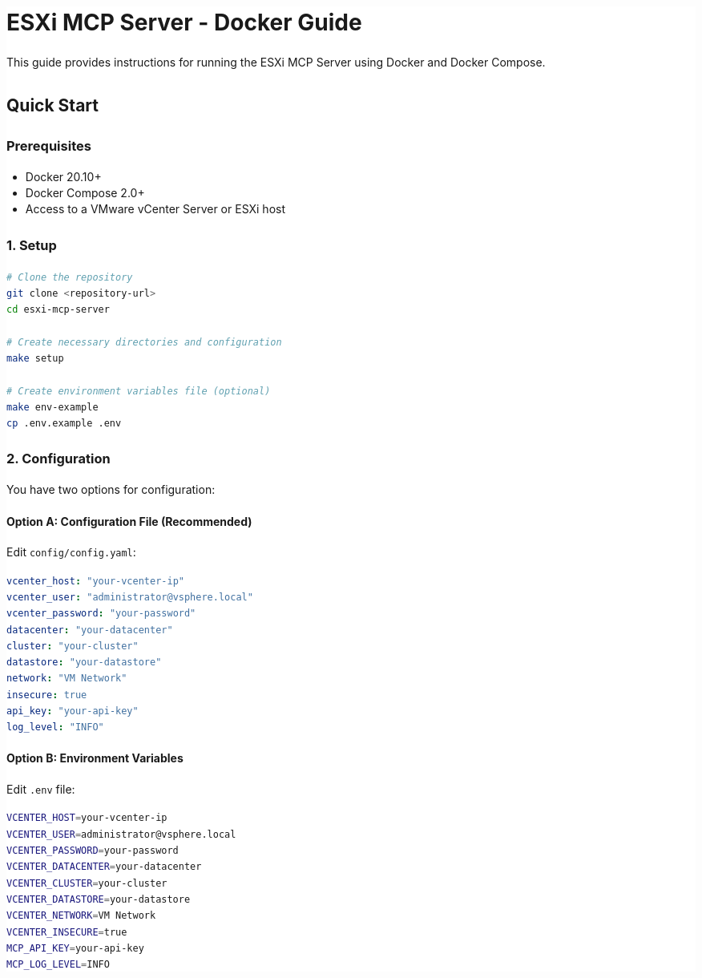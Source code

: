 # ESXi MCP Server - Docker Guide

This guide provides instructions for running the ESXi MCP Server using Docker and Docker Compose.

## Quick Start

### Prerequisites

- Docker 20.10+
- Docker Compose 2.0+
- Access to a VMware vCenter Server or ESXi host

### 1. Setup

```bash
# Clone the repository
git clone <repository-url>
cd esxi-mcp-server

# Create necessary directories and configuration
make setup

# Create environment variables file (optional)
make env-example
cp .env.example .env
```

### 2. Configuration

You have two options for configuration:

#### Option A: Configuration File (Recommended)

Edit `config/config.yaml`:

```yaml
vcenter_host: "your-vcenter-ip"
vcenter_user: "administrator@vsphere.local"
vcenter_password: "your-password"
datacenter: "your-datacenter"
cluster: "your-cluster"
datastore: "your-datastore"
network: "VM Network"
insecure: true
api_key: "your-api-key"
log_level: "INFO"
```

#### Option B: Environment Variables

Edit `.env` file:

```bash
VCENTER_HOST=your-vcenter-ip
VCENTER_USER=administrator@vsphere.local
VCENTER_PASSWORD=your-password
VCENTER_DATACENTER=your-datacenter
VCENTER_CLUSTER=your-cluster
VCENTER_DATASTORE=your-datastore
VCENTER_NETWORK=VM Network
VCENTER_INSECURE=true
MCP_API_KEY=your-api-key
MCP_LOG_LEVEL=INFO
```
